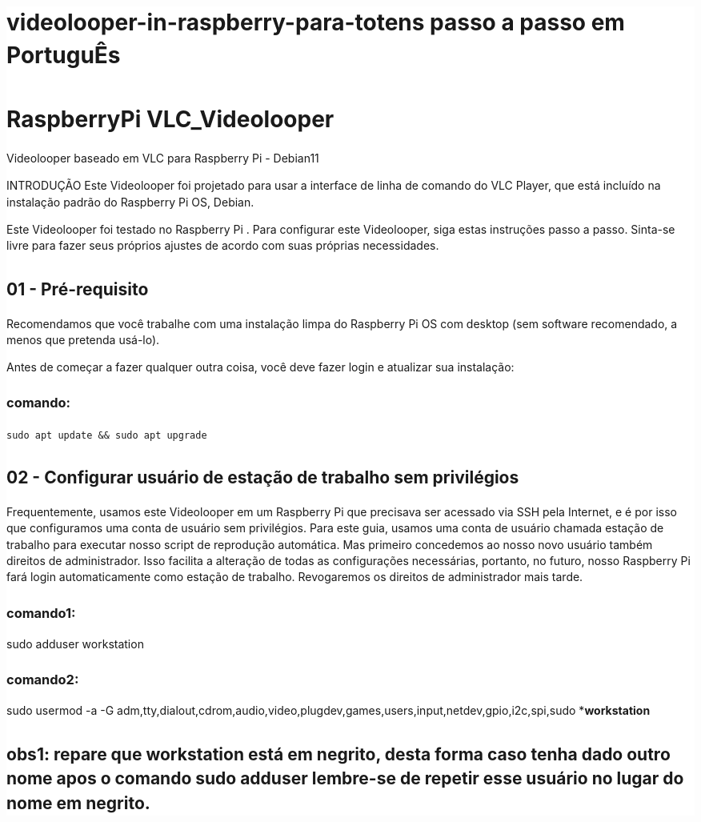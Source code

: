 # videolooper-in-raspberry-para-totens  passo a passo em PortuguÊs

# RaspberryPi VLC_Videolooper

Videolooper baseado em VLC para Raspberry Pi - Debian11

INTRODUÇÃO
Este Videolooper foi projetado para usar a interface de linha de comando do VLC Player, que está incluído na instalação padrão do Raspberry Pi OS, Debian.

Este Videolooper foi testado no Raspberry Pi . Para configurar este Videolooper, siga estas instruções passo a passo. Sinta-se livre para fazer seus próprios ajustes de acordo com suas próprias necessidades.

## 01 - Pré-requisito

Recomendamos que você trabalhe com uma instalação limpa do Raspberry Pi OS com desktop (sem software recomendado, a menos que pretenda usá-lo).

Antes de começar a fazer qualquer outra coisa, você deve fazer login e atualizar sua instalação:

### comando:

`sudo apt update && sudo apt upgrade`



## 02 - Configurar usuário de estação de trabalho sem privilégios

Frequentemente, usamos este Videolooper em um Raspberry Pi que precisava ser acessado via SSH pela Internet, e é por isso que configuramos uma conta de usuário sem privilégios. Para este guia, usamos uma conta de usuário chamada estação de trabalho para executar nosso script de reprodução automática. Mas primeiro concedemos ao nosso novo usuário também direitos de administrador. Isso facilita a alteração de todas as configurações necessárias, portanto, no futuro, nosso Raspberry Pi fará login automaticamente como estação de trabalho. Revogaremos os direitos de administrador mais tarde.


### comando1:

sudo adduser workstation

### comando2:

sudo usermod -a -G adm,tty,dialout,cdrom,audio,video,plugdev,games,users,input,netdev,gpio,i2c,spi,sudo ***workstation**

## obs1: repare que workstation está em negrito, desta forma caso tenha dado outro nome apos o comando sudo adduser lembre-se de repetir esse usuário no lugar do nome em negrito.
